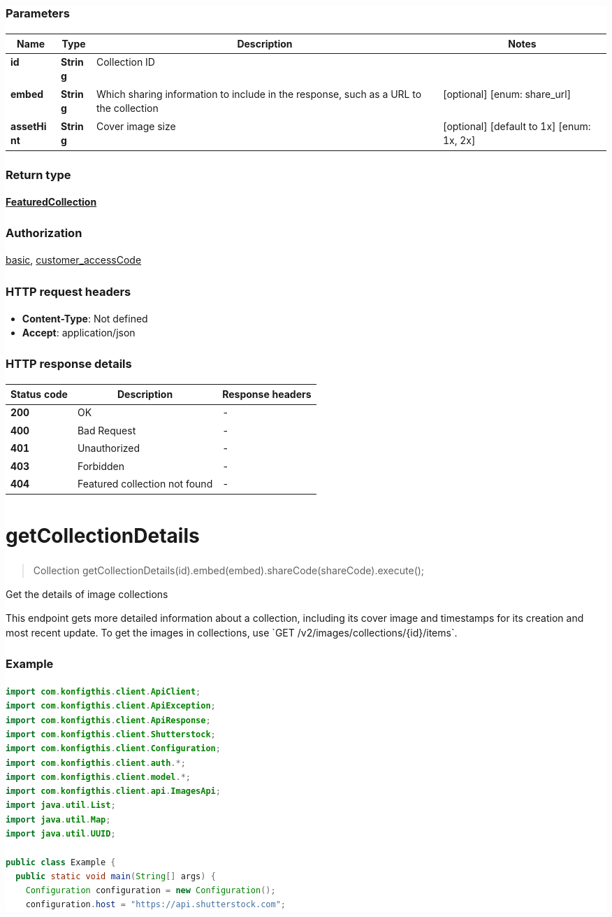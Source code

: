 ### Parameters

| Name | Type | Description  | Notes |
|------------- | ------------- | ------------- | -------------|
| **id** | **String**| Collection ID | |
| **embed** | **String**| Which sharing information to include in the response, such as a URL to the collection | [optional] [enum: share_url] |
| **assetHint** | **String**| Cover image size | [optional] [default to 1x] [enum: 1x, 2x] |

### Return type

[**FeaturedCollection**](FeaturedCollection.md)

### Authorization

[basic](../README.md#basic), [customer_accessCode](../README.md#customer_accessCode)

### HTTP request headers

 - **Content-Type**: Not defined
 - **Accept**: application/json

### HTTP response details
| Status code | Description | Response headers |
|-------------|-------------|------------------|
| **200** | OK |  -  |
| **400** | Bad Request |  -  |
| **401** | Unauthorized |  -  |
| **403** | Forbidden |  -  |
| **404** | Featured collection not found |  -  |

<a name="getCollectionDetails"></a>
# **getCollectionDetails**
> Collection getCollectionDetails(id).embed(embed).shareCode(shareCode).execute();

Get the details of image collections

This endpoint gets more detailed information about a collection, including its cover image and timestamps for its creation and most recent update. To get the images in collections, use &#x60;GET /v2/images/collections/{id}/items&#x60;.

### Example
```java
import com.konfigthis.client.ApiClient;
import com.konfigthis.client.ApiException;
import com.konfigthis.client.ApiResponse;
import com.konfigthis.client.Shutterstock;
import com.konfigthis.client.Configuration;
import com.konfigthis.client.auth.*;
import com.konfigthis.client.model.*;
import com.konfigthis.client.api.ImagesApi;
import java.util.List;
import java.util.Map;
import java.util.UUID;

public class Example {
  public static void main(String[] args) {
    Configuration configuration = new Configuration();
    configuration.host = "https://api.shutterstock.com";
```